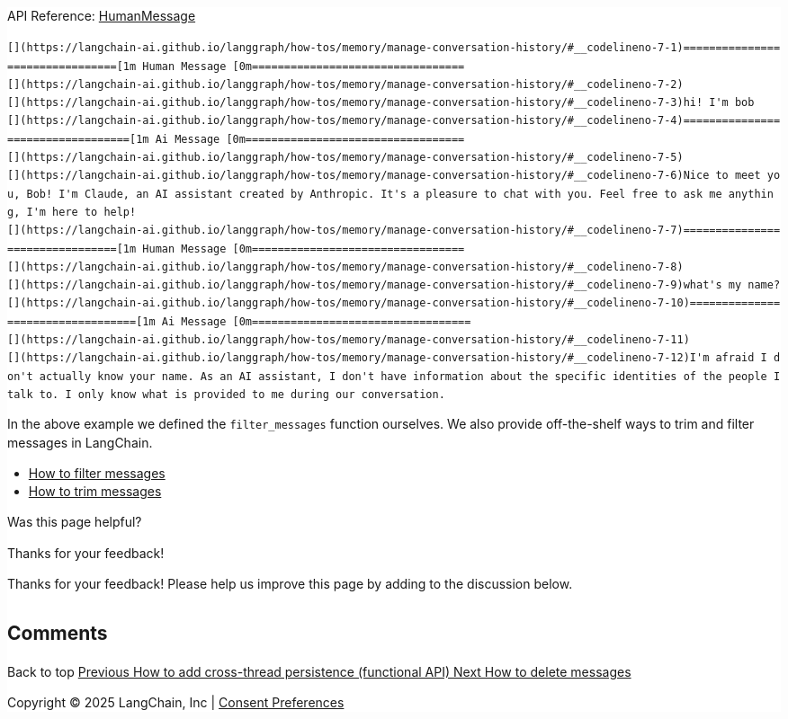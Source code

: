 
API Reference: [HumanMessage](https://python.langchain.com/api_reference/core/messages/langchain_core.messages.human.HumanMessage.html)

```
[](https://langchain-ai.github.io/langgraph/how-tos/memory/manage-conversation-history/#__codelineno-7-1)================================[1m Human Message [0m=================================
[](https://langchain-ai.github.io/langgraph/how-tos/memory/manage-conversation-history/#__codelineno-7-2)
[](https://langchain-ai.github.io/langgraph/how-tos/memory/manage-conversation-history/#__codelineno-7-3)hi! I'm bob
[](https://langchain-ai.github.io/langgraph/how-tos/memory/manage-conversation-history/#__codelineno-7-4)==================================[1m Ai Message [0m==================================
[](https://langchain-ai.github.io/langgraph/how-tos/memory/manage-conversation-history/#__codelineno-7-5)
[](https://langchain-ai.github.io/langgraph/how-tos/memory/manage-conversation-history/#__codelineno-7-6)Nice to meet you, Bob! I'm Claude, an AI assistant created by Anthropic. It's a pleasure to chat with you. Feel free to ask me anything, I'm here to help!
[](https://langchain-ai.github.io/langgraph/how-tos/memory/manage-conversation-history/#__codelineno-7-7)================================[1m Human Message [0m=================================
[](https://langchain-ai.github.io/langgraph/how-tos/memory/manage-conversation-history/#__codelineno-7-8)
[](https://langchain-ai.github.io/langgraph/how-tos/memory/manage-conversation-history/#__codelineno-7-9)what's my name?
[](https://langchain-ai.github.io/langgraph/how-tos/memory/manage-conversation-history/#__codelineno-7-10)==================================[1m Ai Message [0m==================================
[](https://langchain-ai.github.io/langgraph/how-tos/memory/manage-conversation-history/#__codelineno-7-11)
[](https://langchain-ai.github.io/langgraph/how-tos/memory/manage-conversation-history/#__codelineno-7-12)I'm afraid I don't actually know your name. As an AI assistant, I don't have information about the specific identities of the people I talk to. I only know what is provided to me during our conversation.

```


In the above example we defined the `filter_messages` function ourselves. We also provide off-the-shelf ways to trim and filter messages in LangChain. 

  * [How to filter messages](https://python.langchain.com/docs/how_to/filter_messages/)
  * [How to trim messages](https://python.langchain.com/docs/how_to/trim_messages/)

Was this page helpful? 

Thanks for your feedback! 

Thanks for your feedback! Please help us improve this page by adding to the discussion below. 

## Comments

Back to top  [ Previous  How to add cross-thread persistence (functional API)  ](https://langchain-ai.github.io/langgraph/how-tos/cross-thread-persistence-functional/) [ Next  How to delete messages  ](https://langchain-ai.github.io/langgraph/how-tos/memory/delete-messages/)

Copyright © 2025 LangChain, Inc | [Consent Preferences](https://langchain-ai.github.io/langgraph/how-tos/memory/manage-conversation-history/#__consent)
